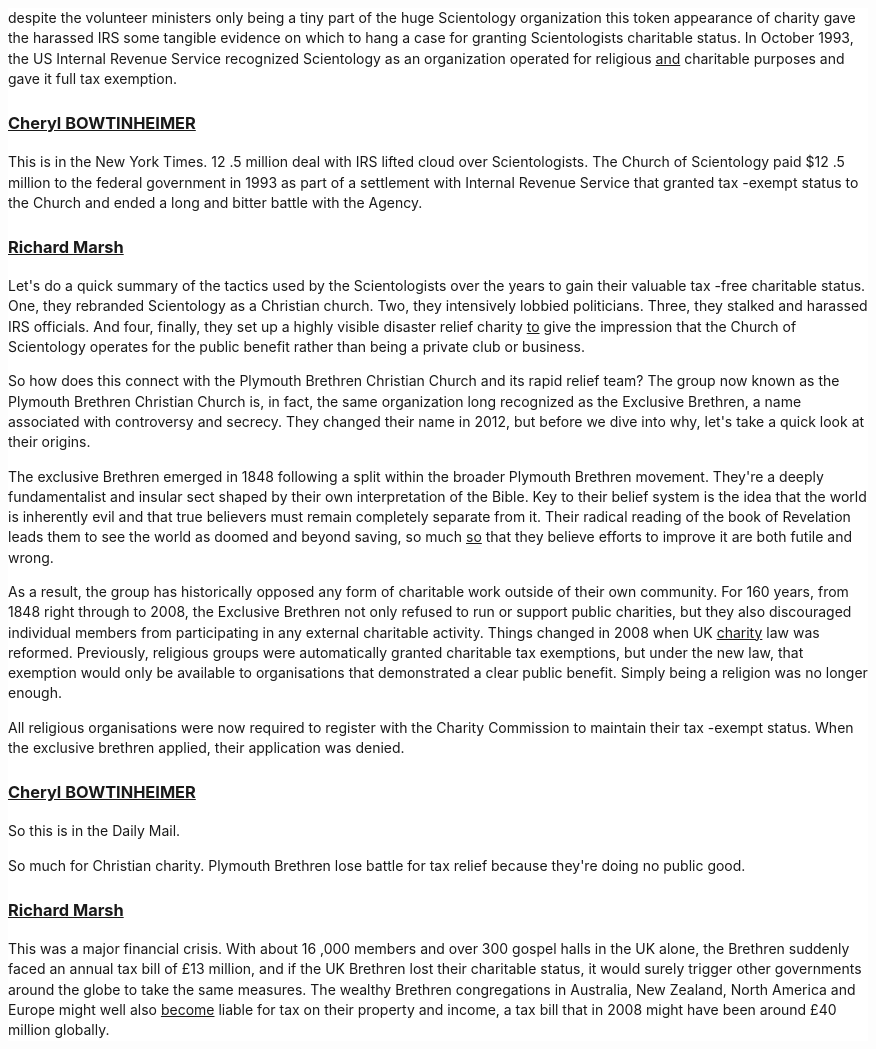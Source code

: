 despite the volunteer ministers only being a tiny part of the huge Scientology organization this token appearance of charity gave the harassed IRS some tangible evidence on which to hang a case for granting Scientologists charitable status. In October 1993, the US Internal Revenue Service recognized Scientology as an organization operated for religious [and](https://www.youtube.com/watch?v=cUIXSs8UGeY&t=754s) charitable purposes and gave it full tax exemption.
### [Cheryl BOWTINHEIMER](https://www.youtube.com/watch?v=cUIXSs8UGeY&t=759s)
This is in the New York Times. 12 .5 million deal with IRS lifted cloud over Scientologists. The Church of Scientology paid $12 .5 million to the federal government in 1993 as part of a settlement with Internal Revenue Service that granted tax -exempt status to the Church and ended a long and bitter battle with the Agency.
### [Richard Marsh](https://www.youtube.com/watch?v=cUIXSs8UGeY&t=783s)
Let's do a quick summary of the tactics used by the Scientologists over the years to gain their valuable tax -free charitable status. One, they rebranded Scientology as a Christian church. Two, they intensively lobbied politicians. Three, they stalked and harassed IRS officials. And four, finally, they set up a highly visible disaster relief charity [to](https://www.youtube.com/watch?v=cUIXSs8UGeY&t=813s) give the impression that the Church of Scientology operates for the public benefit rather than being a private club or business.

So how does this connect with the Plymouth Brethren Christian Church and its rapid relief team? The group now known as the Plymouth Brethren Christian Church is, in fact, the same organization long recognized as the Exclusive Brethren, a name associated with controversy and secrecy. They changed their name in 2012, but before we dive into why, let's take a quick look at their origins.

The exclusive Brethren emerged in 1848 following a split within the broader Plymouth Brethren movement. They're a deeply fundamentalist and insular sect shaped by their own interpretation of the Bible. Key to their belief system is the idea that the world is inherently evil and that true believers must remain completely separate from it. Their radical reading of the book of Revelation leads them to see the world as doomed and beyond saving, so much [so](https://www.youtube.com/watch?v=cUIXSs8UGeY&t=880s) that they believe efforts to improve it are both futile and wrong.

As a result, the group has historically opposed any form of charitable work outside of their own community. For 160 years, from 1848 right through to 2008, the Exclusive Brethren not only refused to run or support public charities, but they also discouraged individual members from participating in any external charitable activity. Things changed in 2008 when UK [charity](https://www.youtube.com/watch?v=cUIXSs8UGeY&t=915s) law was reformed. Previously, religious groups were automatically granted charitable tax exemptions, but under the new law, that exemption would only be available to organisations that demonstrated a clear public benefit. Simply being a religion was no longer enough.

All religious organisations were now required to register with the Charity Commission to maintain their tax -exempt status. When the exclusive brethren applied, their application was denied.
### [Cheryl BOWTINHEIMER](https://www.youtube.com/watch?v=cUIXSs8UGeY&t=949s)
So this is in the Daily Mail.

So much for Christian charity. Plymouth Brethren lose battle for tax relief because they're doing no public good.
### [Richard Marsh](https://www.youtube.com/watch?v=cUIXSs8UGeY&t=960s)
This was a major financial crisis. With about 16 ,000 members and over 300 gospel halls in the UK alone, the Brethren suddenly faced an annual tax bill of £13 million, and if the UK Brethren lost their charitable status, it would surely trigger other governments around the globe to take the same measures. The wealthy Brethren congregations in Australia, New Zealand, North America and Europe might well also [become](https://www.youtube.com/watch?v=cUIXSs8UGeY&t=990s) liable for tax on their property and income, a tax bill that in 2008 might have been around £40 million globally.
